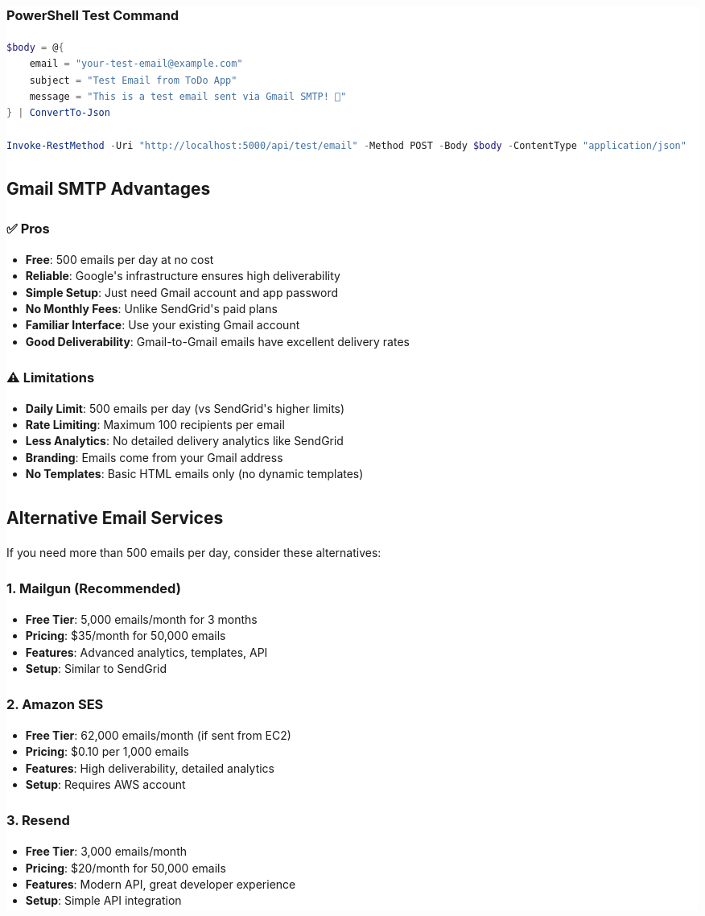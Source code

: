### PowerShell Test Command
```powershell
$body = @{
    email = "your-test-email@example.com"
    subject = "Test Email from ToDo App"
    message = "This is a test email sent via Gmail SMTP! 📧"
} | ConvertTo-Json

Invoke-RestMethod -Uri "http://localhost:5000/api/test/email" -Method POST -Body $body -ContentType "application/json"
```

## Gmail SMTP Advantages

### ✅ **Pros**
- **Free**: 500 emails per day at no cost
- **Reliable**: Google's infrastructure ensures high deliverability
- **Simple Setup**: Just need Gmail account and app password
- **No Monthly Fees**: Unlike SendGrid's paid plans
- **Familiar Interface**: Use your existing Gmail account
- **Good Deliverability**: Gmail-to-Gmail emails have excellent delivery rates

### ⚠️ **Limitations**
- **Daily Limit**: 500 emails per day (vs SendGrid's higher limits)
- **Rate Limiting**: Maximum 100 recipients per email
- **Less Analytics**: No detailed delivery analytics like SendGrid
- **Branding**: Emails come from your Gmail address
- **No Templates**: Basic HTML emails only (no dynamic templates)

## Alternative Email Services

If you need more than 500 emails per day, consider these alternatives:

### 1. **Mailgun** (Recommended)
- **Free Tier**: 5,000 emails/month for 3 months
- **Pricing**: $35/month for 50,000 emails
- **Features**: Advanced analytics, templates, API
- **Setup**: Similar to SendGrid

### 2. **Amazon SES**
- **Free Tier**: 62,000 emails/month (if sent from EC2)
- **Pricing**: $0.10 per 1,000 emails
- **Features**: High deliverability, detailed analytics
- **Setup**: Requires AWS account

### 3. **Resend**
- **Free Tier**: 3,000 emails/month
- **Pricing**: $20/month for 50,000 emails
- **Features**: Modern API, great developer experience
- **Setup**: Simple API integration
